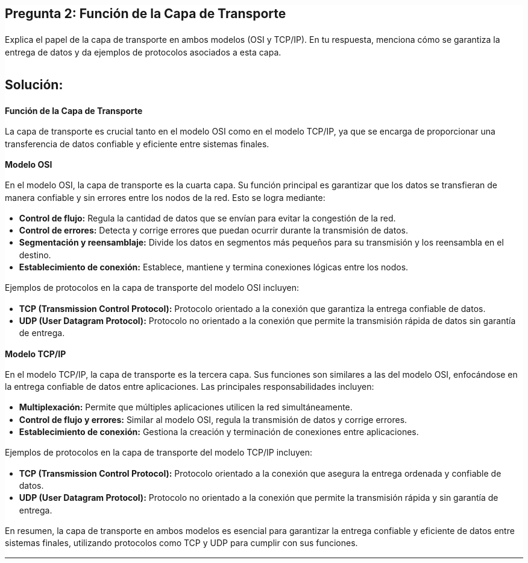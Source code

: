 ## Pregunta 2: Función de la Capa de Transporte

Explica el papel de la capa de transporte en ambos modelos (OSI y TCP/IP). En tu respuesta, menciona cómo se garantiza la entrega de datos y da ejemplos de protocolos asociados a esta capa.

## Solución:
**Función de la Capa de Transporte**

La capa de transporte es crucial tanto en el modelo OSI como en el modelo TCP/IP, ya que se encarga de proporcionar una transferencia de datos confiable y eficiente entre sistemas finales.

**Modelo OSI**

En el modelo OSI, la capa de transporte es la cuarta capa. Su función principal es garantizar que los datos se transfieran de manera confiable y sin errores entre los nodos de la red. Esto se logra mediante:

- **Control de flujo:** Regula la cantidad de datos que se envían para evitar la congestión de la red.
- **Control de errores:** Detecta y corrige errores que puedan ocurrir durante la transmisión de datos.
- **Segmentación y reensamblaje:** Divide los datos en segmentos más pequeños para su transmisión y los reensambla en el destino.
- **Establecimiento de conexión:** Establece, mantiene y termina conexiones lógicas entre los nodos.

Ejemplos de protocolos en la capa de transporte del modelo OSI incluyen:

- **TCP (Transmission Control Protocol):** Protocolo orientado a la conexión que garantiza la entrega confiable de datos.
- **UDP (User Datagram Protocol):** Protocolo no orientado a la conexión que permite la transmisión rápida de datos sin garantía de entrega.

**Modelo TCP/IP**

En el modelo TCP/IP, la capa de transporte es la tercera capa. Sus funciones son similares a las del modelo OSI, enfocándose en la entrega confiable de datos entre aplicaciones. Las principales responsabilidades incluyen:

- **Multiplexación:** Permite que múltiples aplicaciones utilicen la red simultáneamente.
- **Control de flujo y errores:** Similar al modelo OSI, regula la transmisión de datos y corrige errores.
- **Establecimiento de conexión:** Gestiona la creación y terminación de conexiones entre aplicaciones.

Ejemplos de protocolos en la capa de transporte del modelo TCP/IP incluyen:

- **TCP (Transmission Control Protocol):** Protocolo orientado a la conexión que asegura la entrega ordenada y confiable de datos.
- **UDP (User Datagram Protocol):** Protocolo no orientado a la conexión que permite la transmisión rápida y sin garantía de entrega.

En resumen, la capa de transporte en ambos modelos es esencial para garantizar la entrega confiable y eficiente de datos entre sistemas finales, utilizando protocolos como TCP y UDP para cumplir con sus funciones.

---
